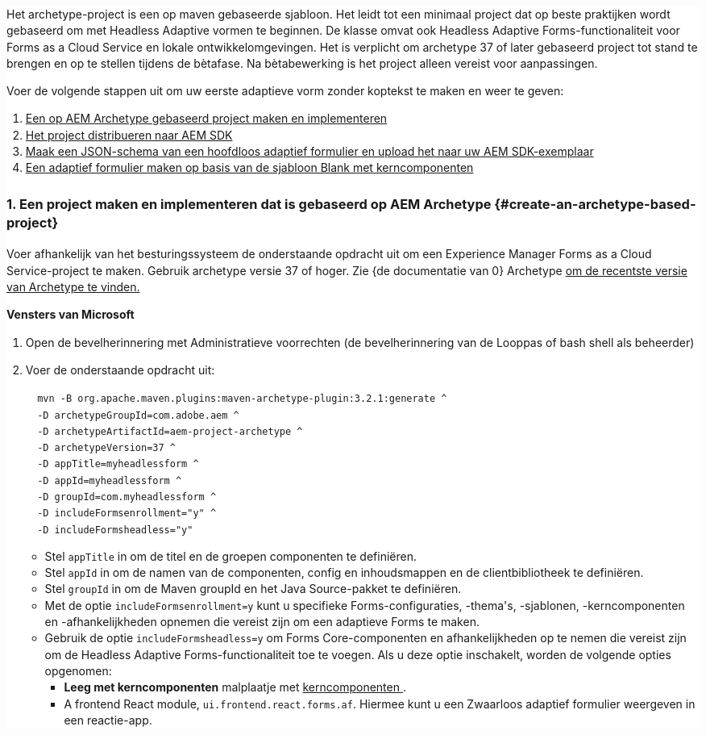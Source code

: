 Het archetype-project is een op maven gebaseerde sjabloon. Het leidt tot een minimaal project dat op beste praktijken wordt gebaseerd om met Headless Adaptive vormen te beginnen. De klasse omvat ook Headless Adaptive Forms-functionaliteit voor Forms as a Cloud Service en lokale ontwikkelomgevingen. Het is verplicht om archetype 37 of later gebaseerd project tot stand te brengen en op te stellen tijdens de bètafase. Na bètabewerking is het project alleen vereist voor aanpassingen.

Voer de volgende stappen uit om uw eerste adaptieve vorm zonder koptekst te maken en weer te geven:

1. [Een op AEM Archetype gebaseerd project maken en implementeren](#create-an-archetype-based-project)
1. [Het project distribueren naar AEM SDK](#deploy-the-project-to-a-local-development-environment)
1. [Maak een JSON-schema van een hoofdloos adaptief formulier en upload het naar uw AEM SDK-exemplaar](#create-add-json-representation-of-headless-adaptive-forms)
1. [Een adaptief formulier maken op basis van de sjabloon Blank met kerncomponenten](#create-adaptive-form-with-blank-with-core-components-template)


### &#x200B;1. Een project maken en implementeren dat is gebaseerd op AEM Archetype {#create-an-archetype-based-project}

Voer afhankelijk van het besturingssysteem de onderstaande opdracht uit om een Experience Manager Forms as a Cloud Service-project te maken. Gebruik archetype versie 37 of hoger. Zie {de documentatie van 0} Archetype [ om de recentste versie van Archetype te vinden.](https://experienceleague.adobe.com/nl/docs/experience-manager-core-components/using/developing/archetype/overview)

**Vensters van Microsoft**

1. Open de bevelherinnering met Administratieve voorrechten (de bevelherinnering van de Looppas of bash shell als beheerder)
1. Voer de onderstaande opdracht uit:

   ```shell
     mvn -B org.apache.maven.plugins:maven-archetype-plugin:3.2.1:generate ^
     -D archetypeGroupId=com.adobe.aem ^
     -D archetypeArtifactId=aem-project-archetype ^
     -D archetypeVersion=37 ^
     -D appTitle=myheadlessform ^
     -D appId=myheadlessform ^
     -D groupId=com.myheadlessform ^
     -D includeFormsenrollment="y" ^
     -D includeFormsheadless="y" 
   ```

   * Stel `appTitle` in om de titel en de groepen componenten te definiëren.
   * Stel `appId` in om de namen van de componenten, config en inhoudsmappen en de clientbibliotheek te definiëren.
   * Stel `groupId` in om de Maven groupId en het Java Source-pakket te definiëren.
   * Met de optie `includeFormsenrollment=y` kunt u specifieke Forms-configuraties, -thema&#39;s, -sjablonen, -kerncomponenten en -afhankelijkheden opnemen die vereist zijn om een adaptieve Forms te maken.
   * Gebruik de optie `includeFormsheadless=y` om Forms Core-componenten en afhankelijkheden op te nemen die vereist zijn om de Headless Adaptive Forms-functionaliteit toe te voegen. Als u deze optie inschakelt, worden de volgende opties opgenomen:
      * **Leeg met kerncomponenten** malplaatje met [ kerncomponenten ](https://experienceleague.adobe.com/nl/docs/experience-manager-core-components/using/introduction).
      * A frontend React module, `ui.frontend.react.forms.af`. Hiermee kunt u een Zwaarloos adaptief formulier weergeven in een reactie-app.
